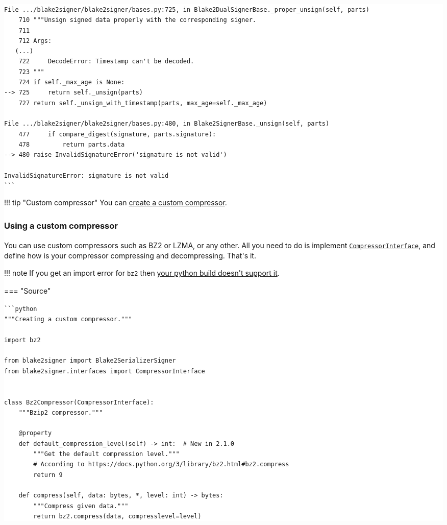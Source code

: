     File .../blake2signer/blake2signer/bases.py:725, in Blake2DualSignerBase._proper_unsign(self, parts)
        710 """Unsign signed data properly with the corresponding signer.
        711 
        712 Args:
       (...)
        722     DecodeError: Timestamp can't be decoded.
        723 """
        724 if self._max_age is None:
    --> 725     return self._unsign(parts)
        727 return self._unsign_with_timestamp(parts, max_age=self._max_age)

    File .../blake2signer/blake2signer/bases.py:480, in Blake2SignerBase._unsign(self, parts)
        477     if compare_digest(signature, parts.signature):
        478         return parts.data
    --> 480 raise InvalidSignatureError('signature is not valid')

    InvalidSignatureError: signature is not valid
    ```

!!! tip "Custom compressor"
    You can [create a custom compressor](#using-a-custom-compressor).

### Using a custom compressor

You can use custom compressors such as BZ2 or LZMA, or any other. All you need to do is implement [`CompressorInterface`](interfaces.md#blake2signer.interfaces.CompressorInterface), and define how is your compressor compressing and decompressing. That's it.

!!! note
    If you get an import error for `bz2` then [your python build doesn't support it](https://stackoverflow.com/questions/12806122/missing-python-bz2-module/12806325#12806325).

=== "Source"

    ```python
    """Creating a custom compressor."""

    import bz2

    from blake2signer import Blake2SerializerSigner
    from blake2signer.interfaces import CompressorInterface


    class Bz2Compressor(CompressorInterface):
        """Bzip2 compressor."""

        @property
        def default_compression_level(self) -> int:  # New in 2.1.0
            """Get the default compression level."""
            # According to https://docs.python.org/3/library/bz2.html#bz2.compress
            return 9

        def compress(self, data: bytes, *, level: int) -> bytes:
            """Compress given data."""
            return bz2.compress(data, compresslevel=level)
